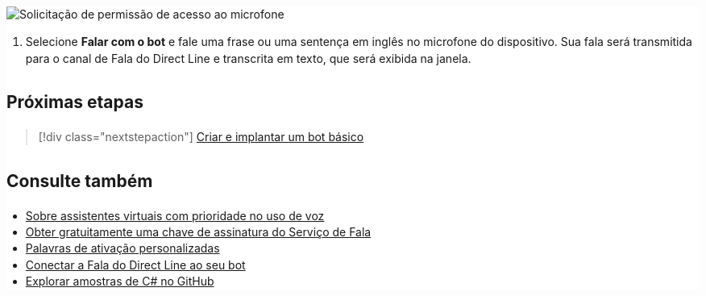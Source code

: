    ![Solicitação de permissão de acesso ao microfone](media/sdk/qs-csharp-uwp-10-access-prompt.png)

1. Selecione **Falar com o bot** e fale uma frase ou uma sentença em inglês no microfone do dispositivo. Sua fala será transmitida para o canal de Fala do Direct Line e transcrita em texto, que será exibida na janela.

## <a name="next-steps"></a>Próximas etapas

> [!div class="nextstepaction"]
> [Criar e implantar um bot básico](https://docs.microsoft.com/azure/bot-service/bot-builder-tutorial-basic-deploy?view=azure-bot-service-4.0)

## <a name="see-also"></a>Consulte também

- [Sobre assistentes virtuais com prioridade no uso de voz](voice-first-virtual-assistants.md)
- [Obter gratuitamente uma chave de assinatura do Serviço de Fala](get-started.md)
- [Palavras de ativação personalizadas](speech-devices-sdk-create-kws.md)
- [Conectar a Fala do Direct Line ao seu bot](https://docs.microsoft.com/azure/bot-service/bot-service-channel-connect-directlinespeech)
- [Explorar amostras de C# no GitHub](https://aka.ms/csspeech/samples)
